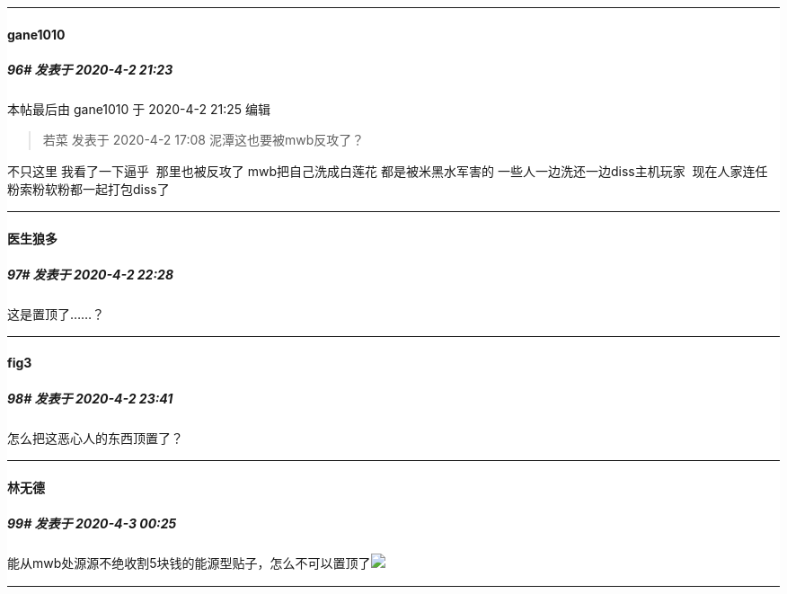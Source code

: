 *****

####  gane1010  
##### 96#       发表于 2020-4-2 21:23



 本帖最后由 gane1010 于 2020-4-2 21:25 编辑 
<blockquote>若菜 发表于 2020-4-2 17:08
泥潭这也要被mwb反攻了？</blockquote>

不只这里 我看了一下逼乎  那里也被反攻了 mwb把自己洗成白莲花 都是被米黑水军害的 一些人一边洗还一边diss主机玩家  现在人家连任粉索粉软粉都一起打包diss了







*****

####  医生狼多  
##### 97#       发表于 2020-4-2 22:28




这是置顶了……？







*****

####  fig3  
##### 98#       发表于 2020-4-2 23:41




怎么把这恶心人的东西顶置了？







*****

####  林无德  
##### 99#       发表于 2020-4-3 00:25




能从mwb处源源不绝收割5块钱的能源型贴子，怎么不可以置顶了<img src="https://static.saraba1st.com/image/smiley/face2017/067.png" referrerpolicy="no-referrer">







*****
